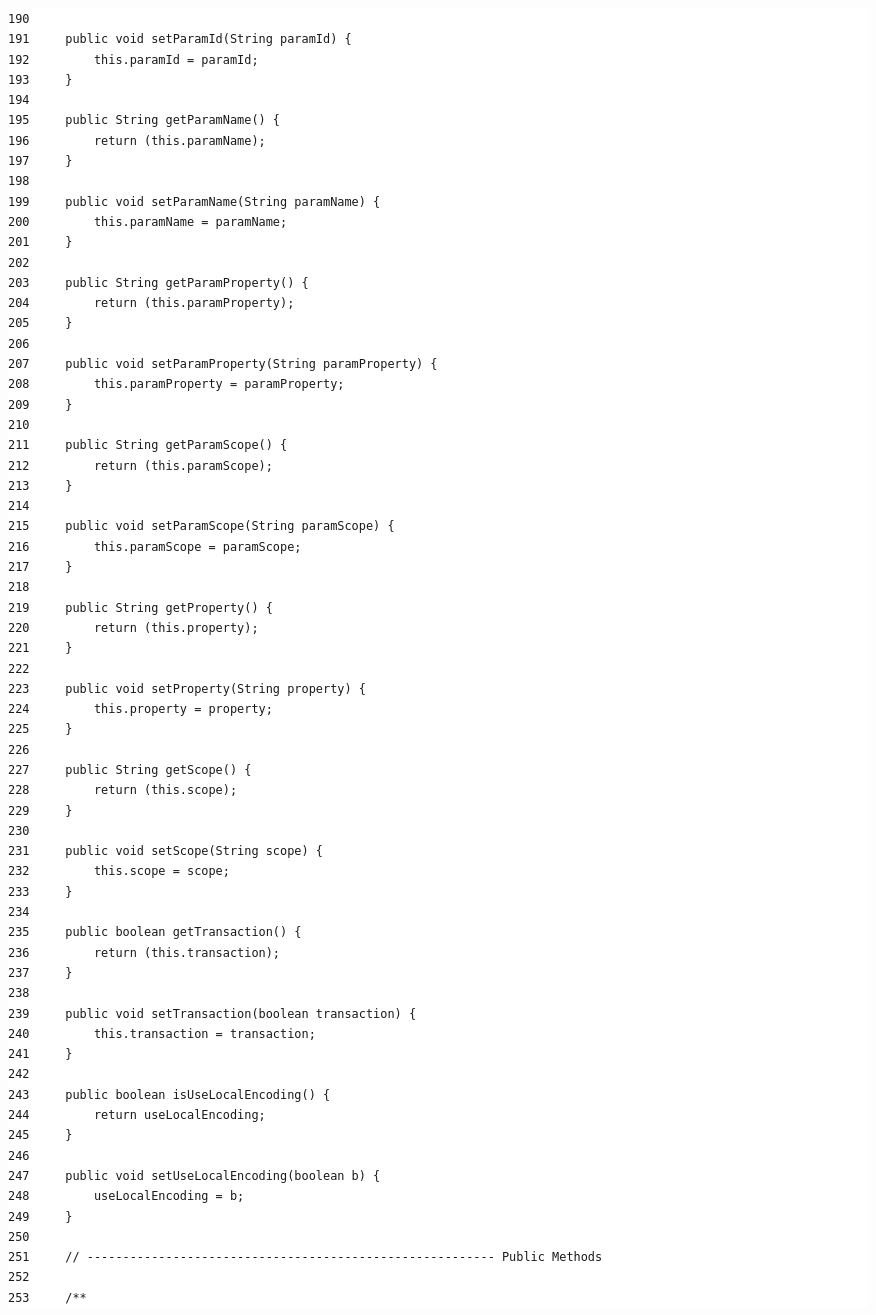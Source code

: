     190 
    191     public void setParamId(String paramId) {
    192         this.paramId = paramId;
    193     }
    194 
    195     public String getParamName() {
    196         return (this.paramName);
    197     }
    198 
    199     public void setParamName(String paramName) {
    200         this.paramName = paramName;
    201     }
    202 
    203     public String getParamProperty() {
    204         return (this.paramProperty);
    205     }
    206 
    207     public void setParamProperty(String paramProperty) {
    208         this.paramProperty = paramProperty;
    209     }
    210 
    211     public String getParamScope() {
    212         return (this.paramScope);
    213     }
    214 
    215     public void setParamScope(String paramScope) {
    216         this.paramScope = paramScope;
    217     }
    218 
    219     public String getProperty() {
    220         return (this.property);
    221     }
    222 
    223     public void setProperty(String property) {
    224         this.property = property;
    225     }
    226 
    227     public String getScope() {
    228         return (this.scope);
    229     }
    230 
    231     public void setScope(String scope) {
    232         this.scope = scope;
    233     }
    234 
    235     public boolean getTransaction() {
    236         return (this.transaction);
    237     }
    238 
    239     public void setTransaction(boolean transaction) {
    240         this.transaction = transaction;
    241     }
    242 
    243     public boolean isUseLocalEncoding() {
    244         return useLocalEncoding;
    245     }
    246 
    247     public void setUseLocalEncoding(boolean b) {
    248         useLocalEncoding = b;
    249     }
    250 
    251     // --------------------------------------------------------- Public Methods
    252 
    253     /**